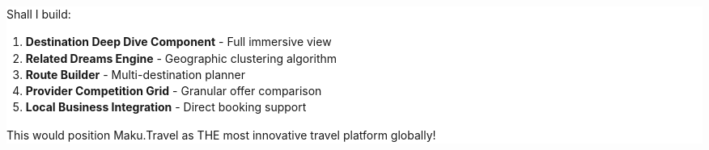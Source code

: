 Shall I build:
1. **Destination Deep Dive Component** - Full immersive view
2. **Related Dreams Engine** - Geographic clustering algorithm
3. **Route Builder** - Multi-destination planner
4. **Provider Competition Grid** - Granular offer comparison
5. **Local Business Integration** - Direct booking support

This would position Maku.Travel as THE most innovative travel platform globally!
